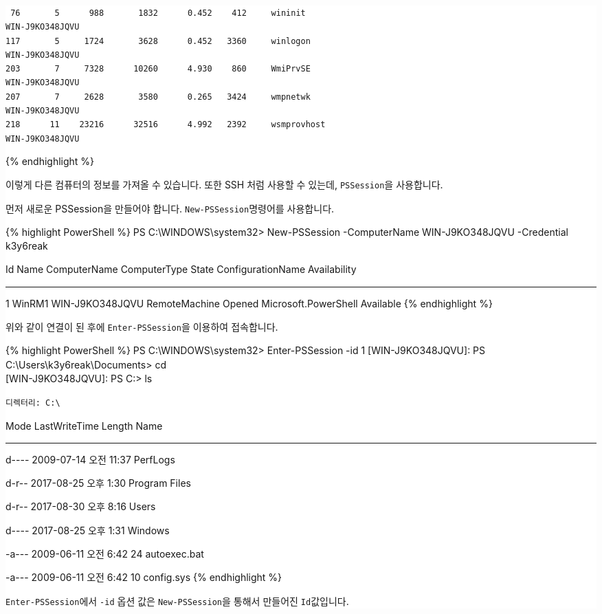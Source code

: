      76       5      988       1832      0.452    412     wininit                                                                      WIN-J9KO348JQVU
    117       5     1724       3628      0.452   3360     winlogon                                                                     WIN-J9KO348JQVU
    203       7     7328      10260      4.930    860     WmiPrvSE                                                                     WIN-J9KO348JQVU
    207       7     2628       3580      0.265   3424     wmpnetwk                                                                     WIN-J9KO348JQVU
    218      11    23216      32516      4.992   2392     wsmprovhost                                                                  WIN-J9KO348JQVU
{% endhighlight %}

이렇게 다른 컴퓨터의 정보를 가져올 수 있습니다. 또한 SSH 처럼 사용할 수 있는데, `PSSession`을 사용합니다.

먼저 새로운 PSSession을 만들어야 합니다. `New-PSSession`명령어를 사용합니다.

{% highlight PowerShell %}
PS C:\WINDOWS\system32> New-PSSession -ComputerName WIN-J9KO348JQVU -Credential k3y6reak

 Id Name            ComputerName    ComputerType    State         ConfigurationName     Availability
 -- ----            ------------    ------------    -----         -----------------     ------------
  1 WinRM1          WIN-J9KO348JQVU RemoteMachine   Opened        Microsoft.PowerShell     Available
{% endhighlight %}

위와 같이 연결이 된 후에 `Enter-PSSession`을 이용하여 접속합니다.

{% highlight PowerShell %}
PS C:\WINDOWS\system32> Enter-PSSession -id 1
[WIN-J9KO348JQVU]: PS C:\Users\k3y6reak\Documents> cd \
[WIN-J9KO348JQVU]: PS C:\> ls


    디렉터리: C:\


Mode                LastWriteTime     Length Name
----                -------------     ------ ----
d----        2009-07-14  오전 11:37            PerfLogs

d-r--        2017-08-25   오후 1:30            Program Files

d-r--        2017-08-30   오후 8:16            Users

d----        2017-08-25   오후 1:31            Windows

-a---        2009-06-11   오전 6:42         24 autoexec.bat

-a---        2009-06-11   오전 6:42         10 config.sys
{% endhighlight %}

`Enter-PSSession`에서 `-id` 옵션 값은 `New-PSSession`을 통해서 만들어진 `Id`값입니다.

